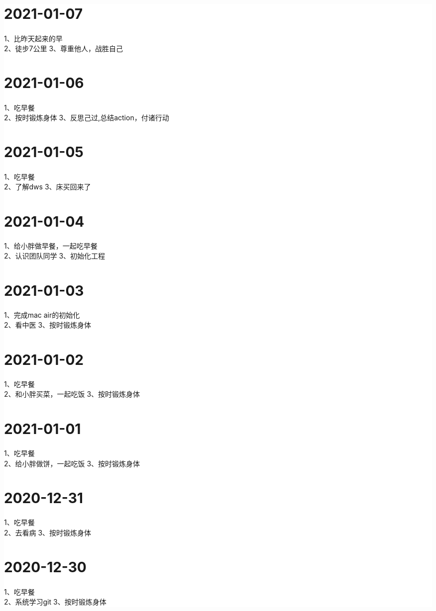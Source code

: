 # 2021-01-07
1、比昨天起来的早     
2、徒步7公里
3、尊重他人，战胜自己

# 2021-01-06
1、吃早餐     
2、按时锻炼身体
3、反思己过,总结action，付诸行动

# 2021-01-05
1、吃早餐     
2、了解dws
3、床买回来了

# 2021-01-04
1、给小胖做早餐，一起吃早餐     
2、认识团队同学
3、初始化工程

# 2021-01-03
1、完成mac air的初始化     
2、看中医
3、按时锻炼身体

# 2021-01-02
1、吃早餐     
2、和小胖买菜，一起吃饭
3、按时锻炼身体

# 2021-01-01
1、吃早餐     
2、给小胖做饼，一起吃饭
3、按时锻炼身体

# 2020-12-31
1、吃早餐     
2、去看病
3、按时锻炼身体

# 2020-12-30
1、吃早餐     
2、系统学习git
3、按时锻炼身体
